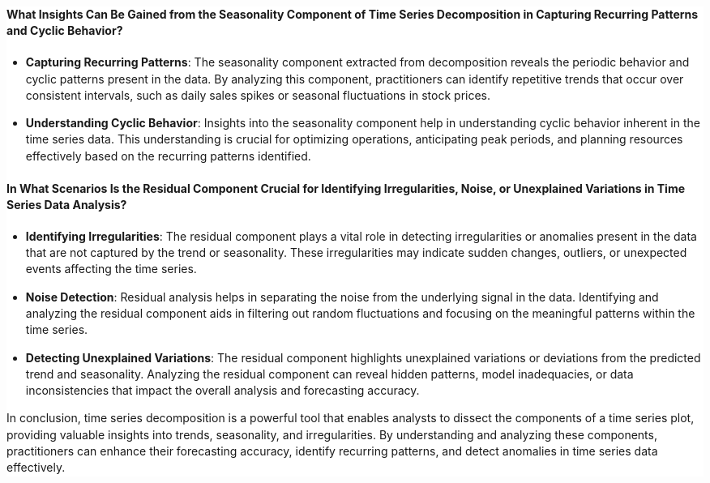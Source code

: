 #### What Insights Can Be Gained from the Seasonality Component of Time Series Decomposition in Capturing Recurring Patterns and Cyclic Behavior?

- **Capturing Recurring Patterns**: The seasonality component extracted from decomposition reveals the periodic behavior and cyclic patterns present in the data. By analyzing this component, practitioners can identify repetitive trends that occur over consistent intervals, such as daily sales spikes or seasonal fluctuations in stock prices.

- **Understanding Cyclic Behavior**: Insights into the seasonality component help in understanding cyclic behavior inherent in the time series data. This understanding is crucial for optimizing operations, anticipating peak periods, and planning resources effectively based on the recurring patterns identified.

#### In What Scenarios Is the Residual Component Crucial for Identifying Irregularities, Noise, or Unexplained Variations in Time Series Data Analysis?

- **Identifying Irregularities**: The residual component plays a vital role in detecting irregularities or anomalies present in the data that are not captured by the trend or seasonality. These irregularities may indicate sudden changes, outliers, or unexpected events affecting the time series.

- **Noise Detection**: Residual analysis helps in separating the noise from the underlying signal in the data. Identifying and analyzing the residual component aids in filtering out random fluctuations and focusing on the meaningful patterns within the time series.

- **Detecting Unexplained Variations**: The residual component highlights unexplained variations or deviations from the predicted trend and seasonality. Analyzing the residual component can reveal hidden patterns, model inadequacies, or data inconsistencies that impact the overall analysis and forecasting accuracy.

In conclusion, time series decomposition is a powerful tool that enables analysts to dissect the components of a time series plot, providing valuable insights into trends, seasonality, and irregularities. By understanding and analyzing these components, practitioners can enhance their forecasting accuracy, identify recurring patterns, and detect anomalies in time series data effectively.

